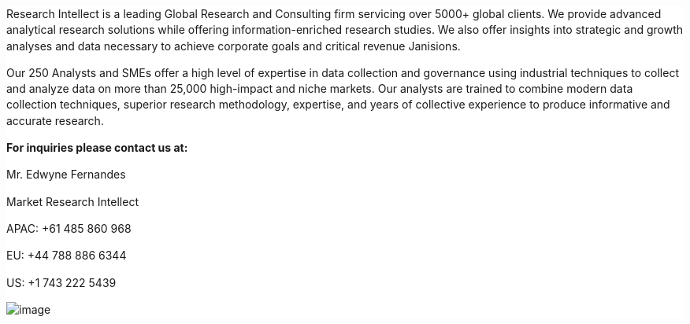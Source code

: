 Research Intellect is a leading Global Research and Consulting firm servicing over 5000+ global clients. We provide advanced analytical research solutions while offering information-enriched research studies.&nbsp;</span>We also offer insights into strategic and growth analyses and data necessary to achieve corporate goals and critical revenue Janisions.</p><p><span class="">Our 250 Analysts and SMEs offer a high level of expertise in data collection and governance using industrial techniques to collect and analyze data on more than 25,000 high-impact and niche markets. Our analysts are trained to combine modern data collection techniques, superior research methodology, expertise, and years of collective experience to produce informative and accurate research.</span></p><p><strong>For inquiries please contact us at:</strong></p><p>Mr. Edwyne Fernandes</p><p>Market Research Intellect</p><p>APAC: +61 485 860 968</p><p>EU: +44 788 886 6344</p><p>US: +1 743 222 5439</p>
![image](https://github.com/user-attachments/assets/869b70fa-deb9-48bf-a7b2-087581b01dd0)
